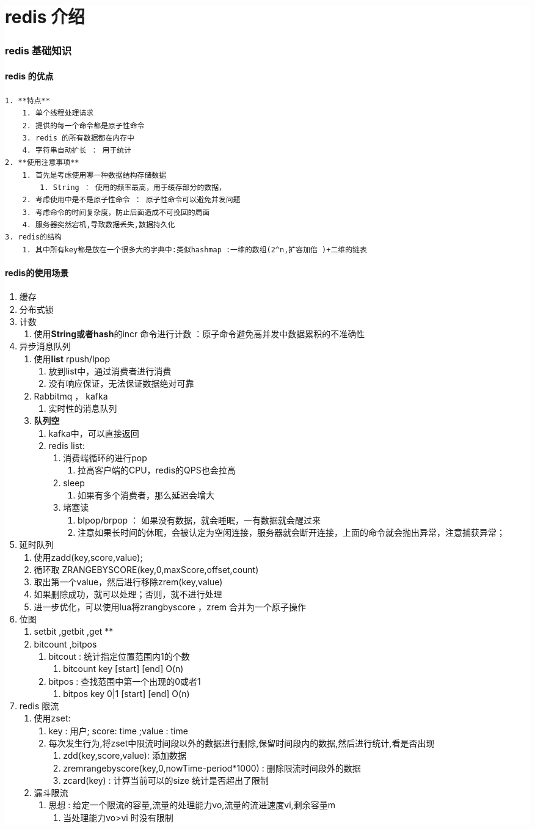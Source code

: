 # redis 介绍 
### redis 基础知识
#### redis 的优点
    1. **特点**
        1. 单个线程处理请求
        2. 提供的每一个命令都是原子性命令
        3. redis 的所有数据都在内存中
        4. 字符串自动扩长 ： 用于统计
    2. **使用注意事项**
        1. 首先是考虑使用哪一种数据结构存储数据
            1. String ： 使用的频率最高，用于缓存部分的数据，
        2. 考虑使用中是不是原子性命令 ： 原子性命令可以避免并发问题
        3. 考虑命令的时间复杂度，防止后面造成不可挽回的局面
        4. 服务器突然宕机,导致数据丢失,数据持久化
    3. redis的结构
        1. 其中所有key都是放在一个很多大的字典中:类似hashmap :一维的数组(2^n,扩容加倍 )+二维的链表

#### redis的使用场景
1. 缓存
2. 分布式锁
3. 计数 
    1. 使用**String或者hash**的incr 命令进行计数 ：原子命令避免高并发中数据累积的不准确性
4. 异步消息队列
    1. 使用**list** rpush/lpop
        1. 放到list中，通过消费者进行消费
        2. 没有响应保证，无法保证数据绝对可靠
    2. Rabbitmq ， kafka
        1. 实时性的消息队列
    3. **队列空**
        1. kafka中，可以直接返回
        2. redis list:
            1. 消费端循环的进行pop 
                1. 拉高客户端的CPU，redis的QPS也会拉高
            2. sleep 
                1. 如果有多个消费者，那么延迟会增大
            3. 堵塞读
                1. blpop/brpop ： 如果没有数据，就会睡眠，一有数据就会醒过来
                2. 注意如果长时间的休眠，会被认定为空闲连接，服务器就会断开连接，上面的命令就会抛出异常，注意捕获异常；
5. 延时队列
    1. 使用zadd(key,score,value);
    2. 循环取 ZRANGEBYSCORE(key,0,maxScore,offset,count)
    3. 取出第一个value，然后进行移除zrem(key,value)
    4. 如果删除成功，就可以处理；否则，就不进行处理
    5. 进一步优化，可以使用lua将zrangbyscore ，zrem 合并为一个原子操作
6. 位图
    1. setbit ,getbit ,get **
    2. bitcount ,bitpos
        1. bitcout : 统计指定位置范围内1的个数
            1. bitcount key [start] [end] O(n)
        2. bitpos : 查找范围中第一个出现的0或者1
            1. bitpos key 0|1 [start] [end] O(n)
7. redis 限流
    1. 使用zset:    
        1. key : 用户; score: time ;value : time
        2. 每次发生行为,将zset中限流时间段以外的数据进行删除,保留时间段内的数据,然后进行统计,看是否出现
            1. zdd(key,score,value): 添加数据
            2. zremrangebyscore(key,0,nowTime-period*1000) : 删除限流时间段外的数据
            3. zcard(key) : 计算当前可以的size 统计是否超出了限制
    2. 漏斗限流
        1. 思想 : 给定一个限流的容量,流量的处理能力vo,流量的流进速度vi,剩余容量m 
            1. 当处理能力vo>vi 时没有限制